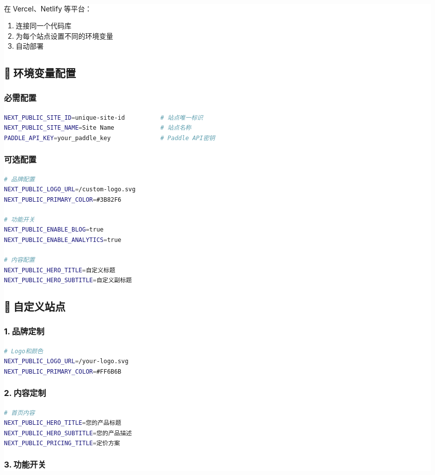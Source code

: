 在 Vercel、Netlify 等平台：

1. 连接同一个代码库
2. 为每个站点设置不同的环境变量
3. 自动部署

## 📝 环境变量配置

### 必需配置

```bash
NEXT_PUBLIC_SITE_ID=unique-site-id          # 站点唯一标识
NEXT_PUBLIC_SITE_NAME=Site Name             # 站点名称
PADDLE_API_KEY=your_paddle_key              # Paddle API密钥
```

### 可选配置

```bash
# 品牌配置
NEXT_PUBLIC_LOGO_URL=/custom-logo.svg
NEXT_PUBLIC_PRIMARY_COLOR=#3B82F6

# 功能开关
NEXT_PUBLIC_ENABLE_BLOG=true
NEXT_PUBLIC_ENABLE_ANALYTICS=true

# 内容配置
NEXT_PUBLIC_HERO_TITLE=自定义标题
NEXT_PUBLIC_HERO_SUBTITLE=自定义副标题
```

## 🎨 自定义站点

### 1. 品牌定制

```bash
# Logo和颜色
NEXT_PUBLIC_LOGO_URL=/your-logo.svg
NEXT_PUBLIC_PRIMARY_COLOR=#FF6B6B
```

### 2. 内容定制

```bash
# 首页内容
NEXT_PUBLIC_HERO_TITLE=您的产品标题
NEXT_PUBLIC_HERO_SUBTITLE=您的产品描述
NEXT_PUBLIC_PRICING_TITLE=定价方案
```

### 3. 功能开关
